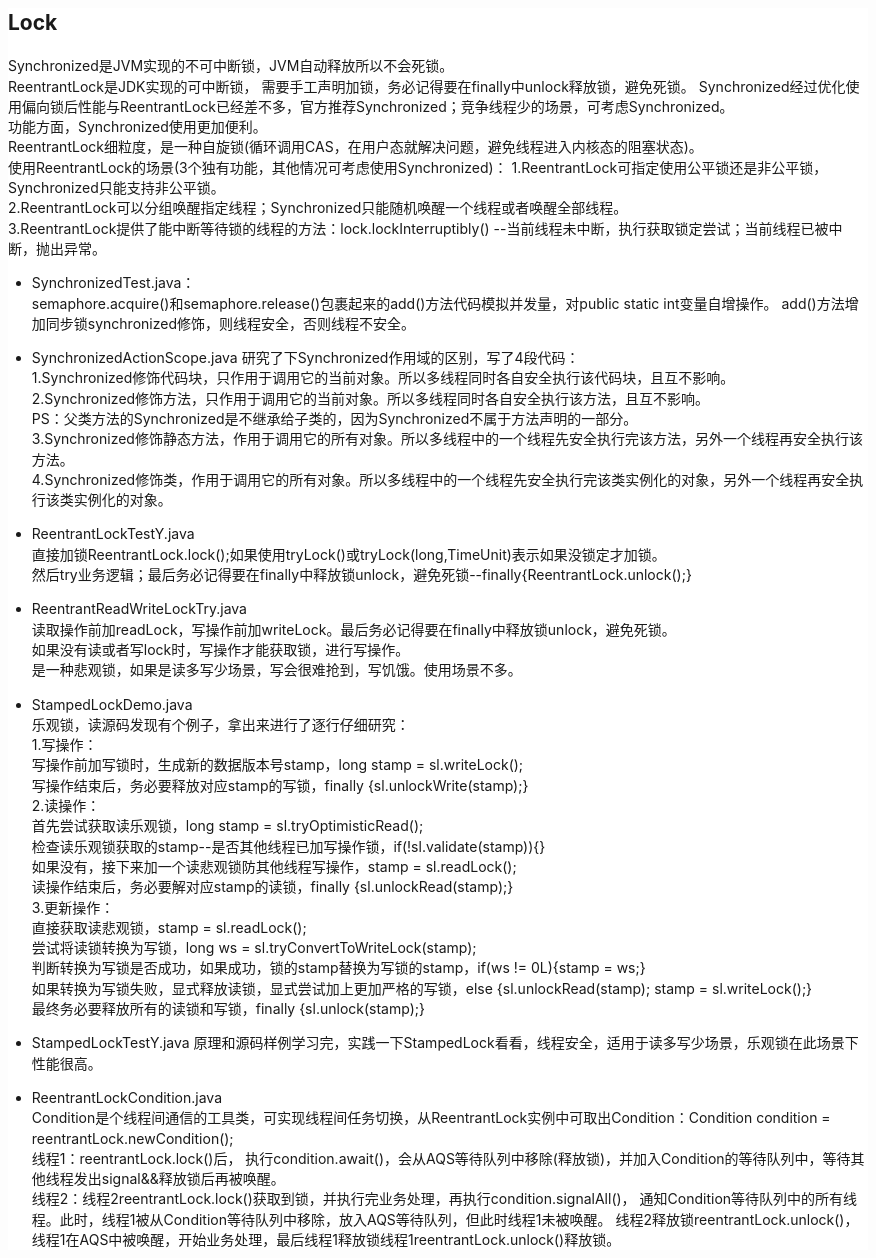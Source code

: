 ## Lock  
Synchronized是JVM实现的不可中断锁，JVM自动释放所以不会死锁。  
ReentrantLock是JDK实现的可中断锁， 需要手工声明加锁，务必记得要在finally中unlock释放锁，避免死锁。 
Synchronized经过优化使用偏向锁后性能与ReentrantLock已经差不多，官方推荐Synchronized；竞争线程少的场景，可考虑Synchronized。  
功能方面，Synchronized使用更加便利。  
ReentrantLock细粒度，是一种自旋锁(循环调用CAS，在用户态就解决问题，避免线程进入内核态的阻塞状态)。  
使用ReentrantLock的场景(3个独有功能，其他情况可考虑使用Synchronized)：
1.ReentrantLock可指定使用公平锁还是非公平锁，Synchronized只能支持非公平锁。  
2.ReentrantLock可以分组唤醒指定线程；Synchronized只能随机唤醒一个线程或者唤醒全部线程。   
3.ReentrantLock提供了能中断等待锁的线程的方法：lock.lockInterruptibly() --当前线程未中断，执行获取锁定尝试；当前线程已被中断，抛出异常。  

- SynchronizedTest.java：    
semaphore.acquire()和semaphore.release()包裹起来的add()方法代码模拟并发量，对public static int变量自增操作。
add()方法增加同步锁synchronized修饰，则线程安全，否则线程不安全。   

- SynchronizedActionScope.java
研究了下Synchronized作用域的区别，写了4段代码：  
1.Synchronized修饰代码块，只作用于调用它的当前对象。所以多线程同时各自安全执行该代码块，且互不影响。    
2.Synchronized修饰方法，只作用于调用它的当前对象。所以多线程同时各自安全执行该方法，且互不影响。  
PS：父类方法的Synchronized是不继承给子类的，因为Synchronized不属于方法声明的一部分。  
3.Synchronized修饰静态方法，作用于调用它的所有对象。所以多线程中的一个线程先安全执行完该方法，另外一个线程再安全执行该方法。  
4.Synchronized修饰类，作用于调用它的所有对象。所以多线程中的一个线程先安全执行完该类实例化的对象，另外一个线程再安全执行该类实例化的对象。    

- ReentrantLockTestY.java    
直接加锁ReentrantLock.lock();如果使用tryLock()或tryLock(long,TimeUnit)表示如果没锁定才加锁。  
然后try业务逻辑；最后务必记得要在finally中释放锁unlock，避免死锁--finally{ReentrantLock.unlock();}  

- ReentrantReadWriteLockTry.java   
读取操作前加readLock，写操作前加writeLock。最后务必记得要在finally中释放锁unlock，避免死锁。     
如果没有读或者写lock时，写操作才能获取锁，进行写操作。       
是一种悲观锁，如果是读多写少场景，写会很难抢到，写饥饿。使用场景不多。  

- StampedLockDemo.java    
乐观锁，读源码发现有个例子，拿出来进行了逐行仔细研究：  
1.写操作：  
写操作前加写锁时，生成新的数据版本号stamp，long stamp = sl.writeLock();      
写操作结束后，务必要释放对应stamp的写锁，finally {sl.unlockWrite(stamp);}    
2.读操作：   
首先尝试获取读乐观锁，long stamp = sl.tryOptimisticRead();   
检查读乐观锁获取的stamp--是否其他线程已加写操作锁，if(!sl.validate(stamp)){}    
如果没有，接下来加一个读悲观锁防其他线程写操作，stamp = sl.readLock();     
读操作结束后，务必要解对应stamp的读锁，finally {sl.unlockRead(stamp);}                  
3.更新操作：    
直接获取读悲观锁，stamp = sl.readLock();    
尝试将读锁转换为写锁，long ws = sl.tryConvertToWriteLock(stamp);     
判断转换为写锁是否成功，如果成功，锁的stamp替换为写锁的stamp，if(ws != 0L){stamp = ws;}     
如果转换为写锁失败，显式释放读锁，显式尝试加上更加严格的写锁，else {sl.unlockRead(stamp); stamp = sl.writeLock();}    
最终务必要释放所有的读锁和写锁，finally {sl.unlock(stamp);}    

-  StampedLockTestY.java
原理和源码样例学习完，实践一下StampedLock看看，线程安全，适用于读多写少场景，乐观锁在此场景下性能很高。    

- ReentrantLockCondition.java  
Condition是个线程间通信的工具类，可实现线程间任务切换，从ReentrantLock实例中可取出Condition：Condition condition = reentrantLock.newCondition();  
线程1：reentrantLock.lock()后， 执行condition.await()，会从AQS等待队列中移除(释放锁)，并加入Condition的等待队列中，等待其他线程发出signal&&释放锁后再被唤醒。     
线程2：线程2reentrantLock.lock()获取到锁，并执行完业务处理，再执行condition.signalAll()，
通知Condition等待队列中的所有线程。此时，线程1被从Condition等待队列中移除，放入AQS等待队列，但此时线程1未被唤醒。
线程2释放锁reentrantLock.unlock()，线程1在AQS中被唤醒，开始业务处理，最后线程1释放锁线程1reentrantLock.unlock()释放锁。  
